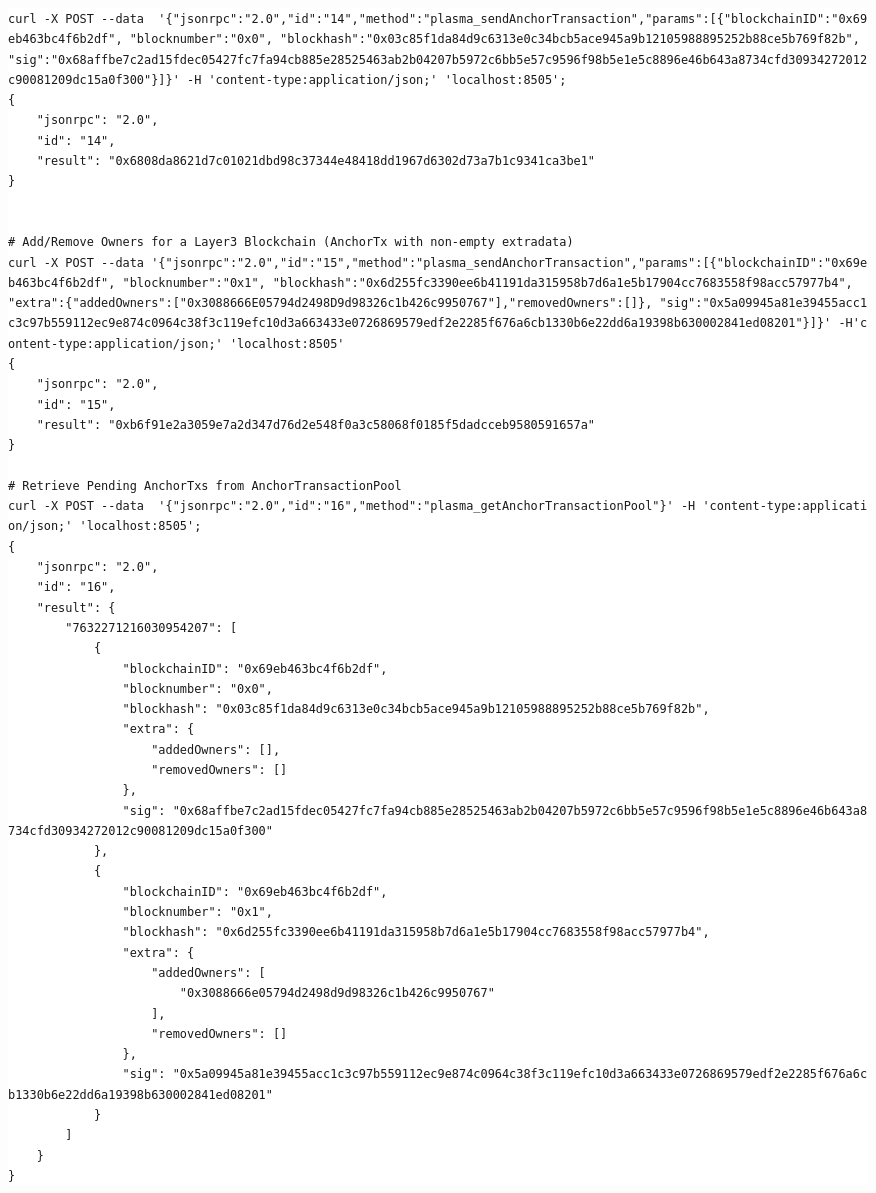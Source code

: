 ```
curl -X POST --data  '{"jsonrpc":"2.0","id":"14","method":"plasma_sendAnchorTransaction","params":[{"blockchainID":"0x69eb463bc4f6b2df", "blocknumber":"0x0", "blockhash":"0x03c85f1da84d9c6313e0c34bcb5ace945a9b12105988895252b88ce5b769f82b", "sig":"0x68affbe7c2ad15fdec05427fc7fa94cb885e28525463ab2b04207b5972c6bb5e57c9596f98b5e1e5c8896e46b643a8734cfd30934272012c90081209dc15a0f300"}]}' -H 'content-type:application/json;' 'localhost:8505';
{
    "jsonrpc": "2.0",
    "id": "14",
    "result": "0x6808da8621d7c01021dbd98c37344e48418dd1967d6302d73a7b1c9341ca3be1"
}


# Add/Remove Owners for a Layer3 Blockchain (AnchorTx with non-empty extradata)
curl -X POST --data '{"jsonrpc":"2.0","id":"15","method":"plasma_sendAnchorTransaction","params":[{"blockchainID":"0x69eb463bc4f6b2df", "blocknumber":"0x1", "blockhash":"0x6d255fc3390ee6b41191da315958b7d6a1e5b17904cc7683558f98acc57977b4", "extra":{"addedOwners":["0x3088666E05794d2498D9d98326c1b426c9950767"],"removedOwners":[]}, "sig":"0x5a09945a81e39455acc1c3c97b559112ec9e874c0964c38f3c119efc10d3a663433e0726869579edf2e2285f676a6cb1330b6e22dd6a19398b630002841ed08201"}]}' -H'content-type:application/json;' 'localhost:8505'
{
    "jsonrpc": "2.0",
    "id": "15",
    "result": "0xb6f91e2a3059e7a2d347d76d2e548f0a3c58068f0185f5dadcceb9580591657a"
}

# Retrieve Pending AnchorTxs from AnchorTransactionPool
curl -X POST --data  '{"jsonrpc":"2.0","id":"16","method":"plasma_getAnchorTransactionPool"}' -H 'content-type:application/json;' 'localhost:8505';
{
    "jsonrpc": "2.0",
    "id": "16",
    "result": {
        "7632271216030954207": [
            {
                "blockchainID": "0x69eb463bc4f6b2df",
                "blocknumber": "0x0",
                "blockhash": "0x03c85f1da84d9c6313e0c34bcb5ace945a9b12105988895252b88ce5b769f82b",
                "extra": {
                    "addedOwners": [],
                    "removedOwners": []
                },
                "sig": "0x68affbe7c2ad15fdec05427fc7fa94cb885e28525463ab2b04207b5972c6bb5e57c9596f98b5e1e5c8896e46b643a8734cfd30934272012c90081209dc15a0f300"
            },
            {
                "blockchainID": "0x69eb463bc4f6b2df",
                "blocknumber": "0x1",
                "blockhash": "0x6d255fc3390ee6b41191da315958b7d6a1e5b17904cc7683558f98acc57977b4",
                "extra": {
                    "addedOwners": [
                        "0x3088666e05794d2498d9d98326c1b426c9950767"
                    ],
                    "removedOwners": []
                },
                "sig": "0x5a09945a81e39455acc1c3c97b559112ec9e874c0964c38f3c119efc10d3a663433e0726869579edf2e2285f676a6cb1330b6e22dd6a19398b630002841ed08201"
            }
        ]
    }
}
```
